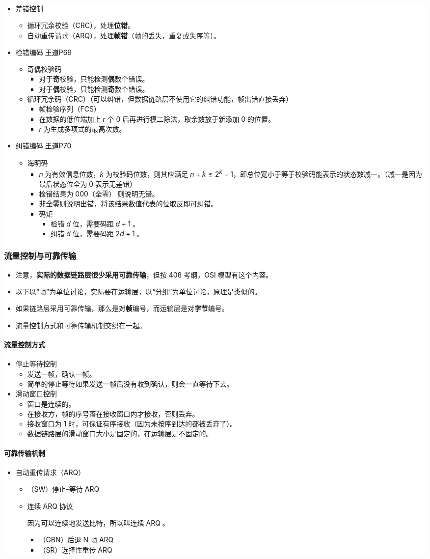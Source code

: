   - 差错控制

  	- 循环冗余校验（CRC），处理**位错**。
  	- 自动重传请求（ARQ），处理**帧错**（帧的丢失，重复或失序等）。

  - 检错编码 王道P69

    - 奇偶校验码
    	- 对于**奇**校验，只能检测**偶**数个错误。
    	- 对于**偶**校验，只能检测**奇**数个错误。
    - 循环冗余码（CRC）（可以纠错，但数据链路层不使用它的纠错功能，帧出错直接丢弃）
      - 帧检验序列（FCS）
      - 在数据的低位端加上 $r$ 个 $0$ 后再进行模二除法，取余数放于新添加 $0$ 的位置。
      - $r$ 为生成多项式的最高次数。

  - 纠错编码 王道P70

  	- 海明码
  		- $n$ 为有效信息位数，$k$ 为校验码位数，则其应满足 $n + k \le 2^k - 1$，即总位宽小于等于校验码能表示的状态数减一。（减一是因为最后状态位全为 $0$ 表示无差错）
  		- 检错结果为 $000$（全零） 则说明无错。
  		- 非全零则说明出错，将该结果数值代表的位取反即可纠错。
  		- 码矩
  			- 检错 $d$ 位，需要码距 $d+1$ 。
  			- 纠错 $d$ 位，需要码距 $2d+1$ 。

### 流量控制与可靠传输

- 注意，**实际的数据链路层很少采用可靠传输**，但按 408 考纲，OSI 模型有这个内容。

- 以下以“帧”为单位讨论，实际要在运输层，以“分组”为单位讨论，原理是类似的。
- 如果链路层采用可靠传输，那么是对**帧**编号，而运输层是对**字节**编号。

- 流量控制方式和可靠传输机制交织在一起。

#### 流量控制方式

- 停止等待控制
	- 发送一帧，确认一帧。
	- 简单的停止等待如果发送一帧后没有收到确认，则会一直等待下去。
- 滑动窗口控制
	- 窗口是连续的。
	- 在接收方，帧的序号落在接收窗口内才接收，否则丢弃。
	- 接收窗口为 $1$ 时，可保证有序接收（因为未按序到达的都被丢弃了）。
	- 数据链路层的滑动窗口大小是固定的，在运输层是不固定的。

#### 可靠传输机制

- 自动重传请求（ARQ）
	- （SW）停止-等待 ARQ
	
	- 连续 ARQ 协议
	
		因为可以连续地发送比特，所以叫连续 ARQ 。
	
		- （GBN）后退 N 帧 ARQ
		- （SR）选择性重传 ARQ
	